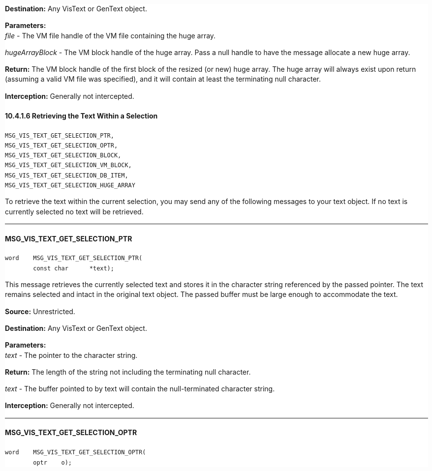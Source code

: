 **Destination:** Any VisText or GenText object.

**Parameters:**  
*file* - The VM file handle of the VM file containing the 
huge array.

*hugeArrayBlock* - The VM block handle of the huge array. Pass a null 
handle to have the message allocate a new huge 
array.

**Return:** The VM block handle of the first block of the resized (or new) huge 
array. The huge array will always exist upon return (assuming a valid 
VM file was specified), and it will contain at least the terminating null 
character.

**Interception:** Generally not intercepted.

#### 10.4.1.6 Retrieving the Text Within a Selection

    MSG_VIS_TEXT_GET_SELECTION_PTR, 
    MSG_VIS_TEXT_GET_SELECTION_OPTR, 
    MSG_VIS_TEXT_GET_SELECTION_BLOCK, 
    MSG_VIS_TEXT_GET_SELECTION_VM_BLOCK, 
    MSG_VIS_TEXT_GET_SELECTION_DB_ITEM, 
    MSG_VIS_TEXT_GET_SELECTION_HUGE_ARRAY

To retrieve the text within the current selection, you may send any of the 
following messages to your text object. If no text is currently selected no text 
will be retrieved.

----------
#### MSG_VIS_TEXT_GET_SELECTION_PTR
    word    MSG_VIS_TEXT_GET_SELECTION_PTR(
            const char      *text);

This message retrieves the currently selected text and stores it in the 
character string referenced by the passed pointer. The text remains selected 
and intact in the original text object. The passed buffer must be large enough 
to accommodate the text.

**Source:** Unrestricted.

**Destination:** Any VisText or GenText object.

**Parameters:**  
*text* - The pointer to the character string.

**Return:** The length of the string not including the terminating null character.

*text* - The buffer pointed to by text will contain the 
null-terminated character string.

**Interception:** Generally not intercepted.

----------
#### MSG_VIS_TEXT_GET_SELECTION_OPTR
    word    MSG_VIS_TEXT_GET_SELECTION_OPTR(
            optr    o);
